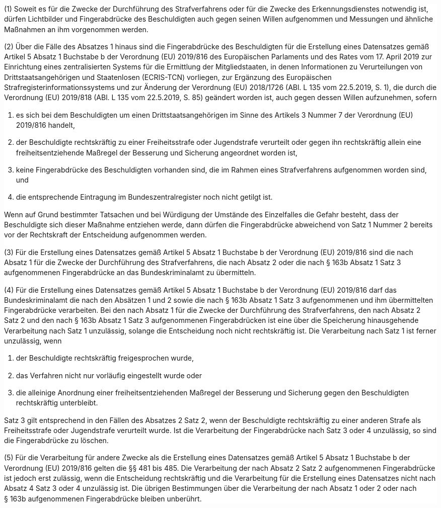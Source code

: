 (1) Soweit es für die Zwecke der Durchführung des Strafverfahrens oder für die Zwecke des Erkennungsdienstes notwendig ist, dürfen Lichtbilder und Fingerabdrücke des Beschuldigten auch gegen seinen Willen aufgenommen und Messungen und ähnliche Maßnahmen an ihm vorgenommen werden.

(2) Über die Fälle des Absatzes 1 hinaus sind die Fingerabdrücke des Beschuldigten für die Erstellung eines Datensatzes gemäß Artikel 5 Absatz 1 Buchstabe b der Verordnung (EU) 2019/816 des Europäischen Parlaments und des Rates vom 17. April 2019 zur Einrichtung eines zentralisierten Systems für die Ermittlung der Mitgliedstaaten, in denen Informationen zu Verurteilungen von Drittstaatsangehörigen und Staatenlosen (ECRIS-TCN) vorliegen, zur Ergänzung des Europäischen Strafregisterinformationssystems und zur Änderung der Verordnung (EU) 2018/1726 (ABl. L 135 vom 22.5.2019, S. 1), die durch die Verordnung (EU) 2019/818 (ABl. L 135 vom 22.5.2019, S. 85) geändert worden ist, auch gegen dessen Willen aufzunehmen, sofern

1. es sich bei dem Beschuldigten um einen Drittstaatsangehörigen im Sinne des Artikels 3 Nummer 7 der Verordnung (EU) 2019/816 handelt,

2. der Beschuldigte rechtskräftig zu einer Freiheitsstrafe oder Jugendstrafe verurteilt oder gegen ihn rechtskräftig allein eine freiheitsentziehende Maßregel der Besserung und Sicherung angeordnet worden ist,

3. keine Fingerabdrücke des Beschuldigten vorhanden sind, die im Rahmen eines Strafverfahrens aufgenommen worden sind, und

4. die entsprechende Eintragung im Bundeszentralregister noch nicht getilgt ist.

Wenn auf Grund bestimmter Tatsachen und bei Würdigung der Umstände des Einzelfalles die Gefahr besteht, dass der Beschuldigte sich dieser Maßnahme entziehen werde, dann dürfen die Fingerabdrücke abweichend von Satz 1 Nummer 2 bereits vor der Rechtskraft der Entscheidung aufgenommen werden.

(3) Für die Erstellung eines Datensatzes gemäß Artikel 5 Absatz 1 Buchstabe b der Verordnung (EU) 2019/816 sind die nach Absatz 1 für die Zwecke der Durchführung des Strafverfahrens, die nach Absatz 2 oder die nach § 163b Absatz 1 Satz 3 aufgenommenen Fingerabdrücke an das Bundeskriminalamt zu übermitteln.

(4) Für die Erstellung eines Datensatzes gemäß Artikel 5 Absatz 1 Buchstabe b der Verordnung (EU) 2019/816 darf das Bundeskriminalamt die nach den Absätzen 1 und 2 sowie die nach § 163b Absatz 1 Satz 3 aufgenommenen und ihm übermittelten Fingerabdrücke verarbeiten. Bei den nach Absatz 1 für die Zwecke der Durchführung des Strafverfahrens, den nach Absatz 2 Satz 2 und den nach § 163b Absatz 1 Satz 3 aufgenommenen Fingerabdrücken ist eine über die Speicherung hinausgehende Verarbeitung nach Satz 1 unzulässig, solange die Entscheidung noch nicht rechtskräftig ist. Die Verarbeitung nach Satz 1 ist ferner unzulässig, wenn

1. der Beschuldigte rechtskräftig freigesprochen wurde,

2. das Verfahren nicht nur vorläufig eingestellt wurde oder

3. die alleinige Anordnung einer freiheitsentziehenden Maßregel der Besserung und Sicherung gegen den Beschuldigten rechtskräftig unterbleibt.

Satz 3 gilt entsprechend in den Fällen des Absatzes 2 Satz 2, wenn der Beschuldigte rechtskräftig zu einer anderen Strafe als Freiheitsstrafe oder Jugendstrafe verurteilt wurde. Ist die Verarbeitung der Fingerabdrücke nach Satz 3 oder 4 unzulässig, so sind die Fingerabdrücke zu löschen.

(5) Für die Verarbeitung für andere Zwecke als die Erstellung eines Datensatzes gemäß Artikel 5 Absatz 1 Buchstabe b der Verordnung (EU) 2019/816 gelten die §§ 481 bis 485. Die Verarbeitung der nach Absatz 2 Satz 2 aufgenommenen Fingerabdrücke ist jedoch erst zulässig, wenn die Entscheidung rechtskräftig und die Verarbeitung für die Erstellung eines Datensatzes nicht nach Absatz 4 Satz 3 oder 4 unzulässig ist. Die übrigen Bestimmungen über die Verarbeitung der nach Absatz 1 oder 2 oder nach § 163b aufgenommenen Fingerabdrücke bleiben unberührt.
